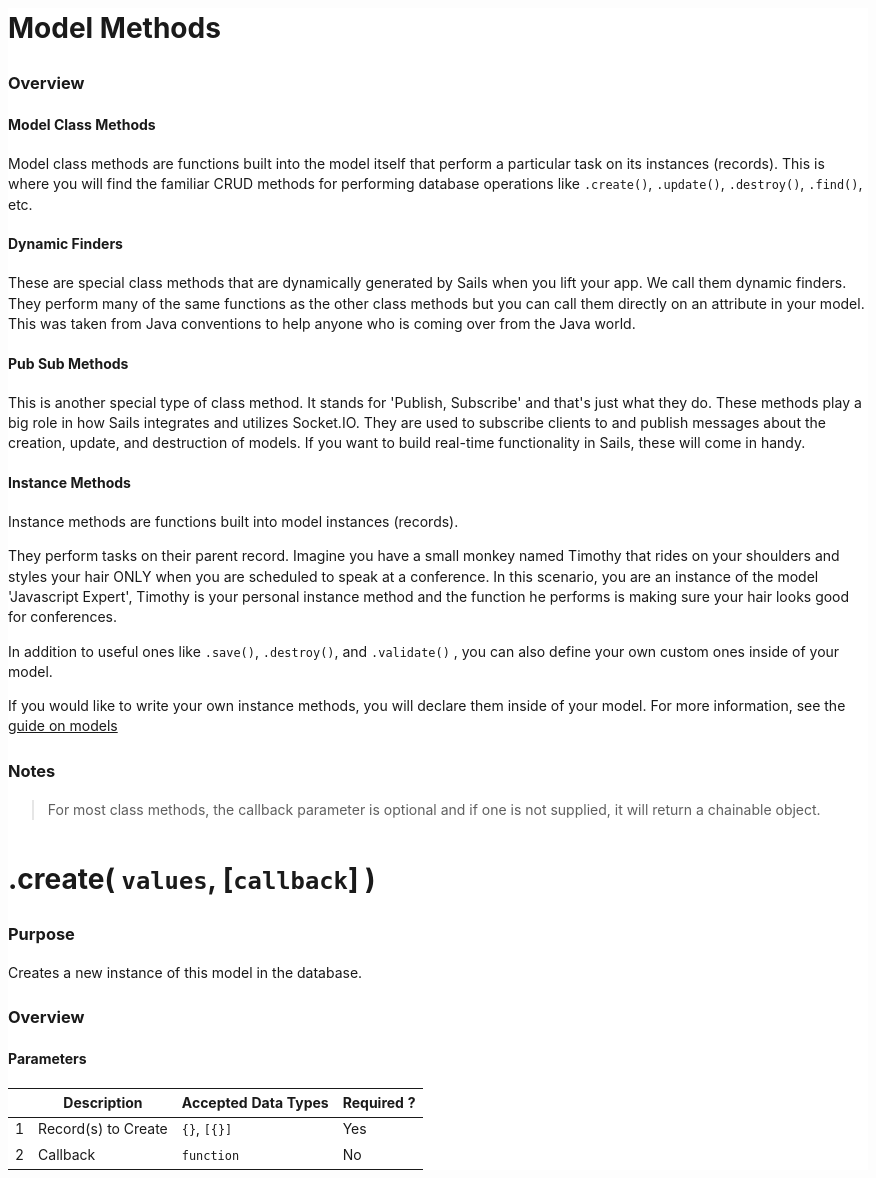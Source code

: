 # Model Methods
### Overview

#### Model Class Methods

Model class methods are functions built into the model itself that perform a particular task on its instances (records).  This is where you will find the familiar CRUD methods for performing database operations like `.create()`, `.update()`, `.destroy()`, `.find()`, etc.

#### Dynamic Finders

These are special class methods that are dynamically generated by Sails when you lift your app.  We call them dynamic finders.  They perform many of the same functions as the other class methods but you can call them directly on an attribute in your model.  This was taken from Java conventions to help anyone who is coming over from the Java world. 

#### Pub Sub Methods

This is another special type of class method.  It stands for 'Publish, Subscribe' and that's just what they do. These methods play a big role in how Sails integrates and utilizes Socket.IO.  They are used to subscribe clients to and publish messages about the creation, update, and destruction of models.  If you want to build real-time functionality in Sails, these will come in handy. 

#### Instance Methods

Instance methods are functions built into model instances (records).  

They perform tasks on their parent record. Imagine you have a small monkey named Timothy that rides on your shoulders and styles your hair ONLY when you are scheduled to speak at a conference.  In this scenario, you are an instance of the model 'Javascript Expert', Timothy is your personal instance method and the function he performs is making sure your hair looks good for conferences.  

In addition to useful ones like `.save()`, `.destroy()`, and `.validate()` , you can also define your own custom ones inside of your model.

If you would like to write your own instance methods, you will declare them inside of your model.  For more information, see the [guide on models](./#!documentation/guides/models)


### Notes

> For most class methods, the callback parameter is optional and if one is not supplied, it will return a chainable object.


# .create( `values`, [`callback`] )
### Purpose
Creates a new instance of this model in the database.

### Overview

#### Parameters
|   |     Description     | Accepted Data Types | Required ? |
|---|---------------------|---------------------|------------|
| 1 |  Record(s) to Create  |      `{}`, `[{}]`   | Yes      |
| 2 |     Callback        | `function`          | No         |
